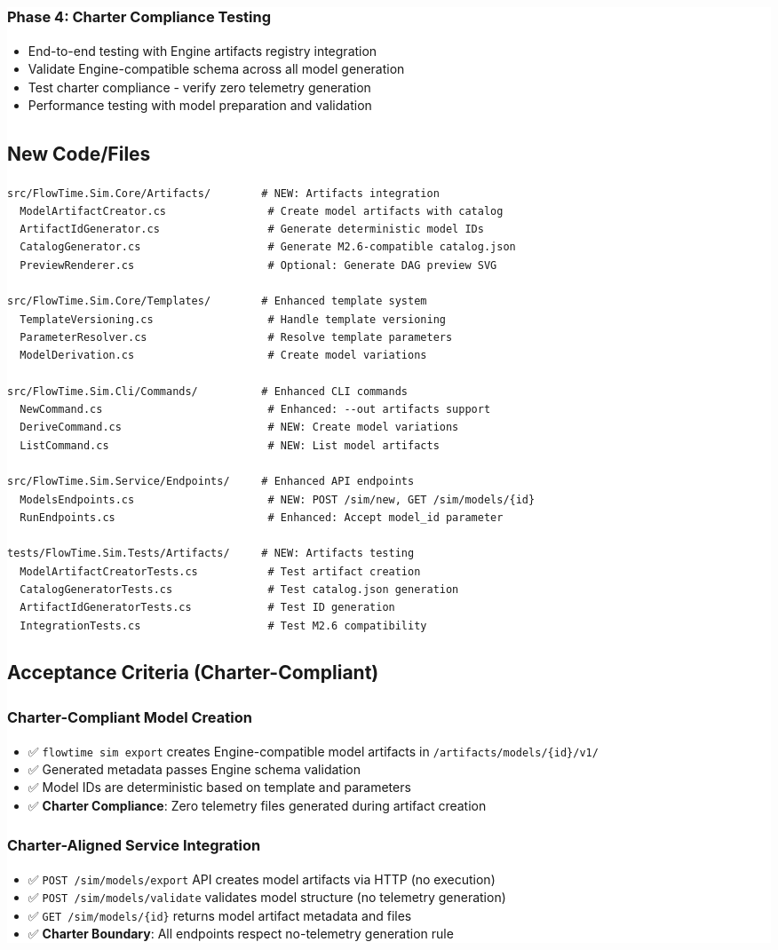 ### **Phase 4: Charter Compliance Testing**
- End-to-end testing with Engine artifacts registry integration
- Validate Engine-compatible schema across all model generation
- Test charter compliance - verify zero telemetry generation
- Performance testing with model preparation and validation

## New Code/Files

```
src/FlowTime.Sim.Core/Artifacts/        # NEW: Artifacts integration
  ModelArtifactCreator.cs                # Create model artifacts with catalog
  ArtifactIdGenerator.cs                 # Generate deterministic model IDs
  CatalogGenerator.cs                    # Generate M2.6-compatible catalog.json
  PreviewRenderer.cs                     # Optional: Generate DAG preview SVG
  
src/FlowTime.Sim.Core/Templates/        # Enhanced template system
  TemplateVersioning.cs                  # Handle template versioning
  ParameterResolver.cs                   # Resolve template parameters
  ModelDerivation.cs                     # Create model variations
  
src/FlowTime.Sim.Cli/Commands/          # Enhanced CLI commands  
  NewCommand.cs                          # Enhanced: --out artifacts support
  DeriveCommand.cs                       # NEW: Create model variations
  ListCommand.cs                         # NEW: List model artifacts
  
src/FlowTime.Sim.Service/Endpoints/     # Enhanced API endpoints
  ModelsEndpoints.cs                     # NEW: POST /sim/new, GET /sim/models/{id}
  RunEndpoints.cs                        # Enhanced: Accept model_id parameter
  
tests/FlowTime.Sim.Tests/Artifacts/     # NEW: Artifacts testing
  ModelArtifactCreatorTests.cs           # Test artifact creation
  CatalogGeneratorTests.cs               # Test catalog.json generation  
  ArtifactIdGeneratorTests.cs            # Test ID generation
  IntegrationTests.cs                    # Test M2.6 compatibility
```

## Acceptance Criteria (Charter-Compliant)

### **Charter-Compliant Model Creation**
- ✅ `flowtime sim export` creates Engine-compatible model artifacts in `/artifacts/models/{id}/v1/`
- ✅ Generated metadata passes Engine schema validation  
- ✅ Model IDs are deterministic based on template and parameters
- ✅ **Charter Compliance**: Zero telemetry files generated during artifact creation

### **Charter-Aligned Service Integration**
- ✅ `POST /sim/models/export` API creates model artifacts via HTTP (no execution)
- ✅ `POST /sim/models/validate` validates model structure (no telemetry generation)
- ✅ `GET /sim/models/{id}` returns model artifact metadata and files
- ✅ **Charter Boundary**: All endpoints respect no-telemetry generation rule
